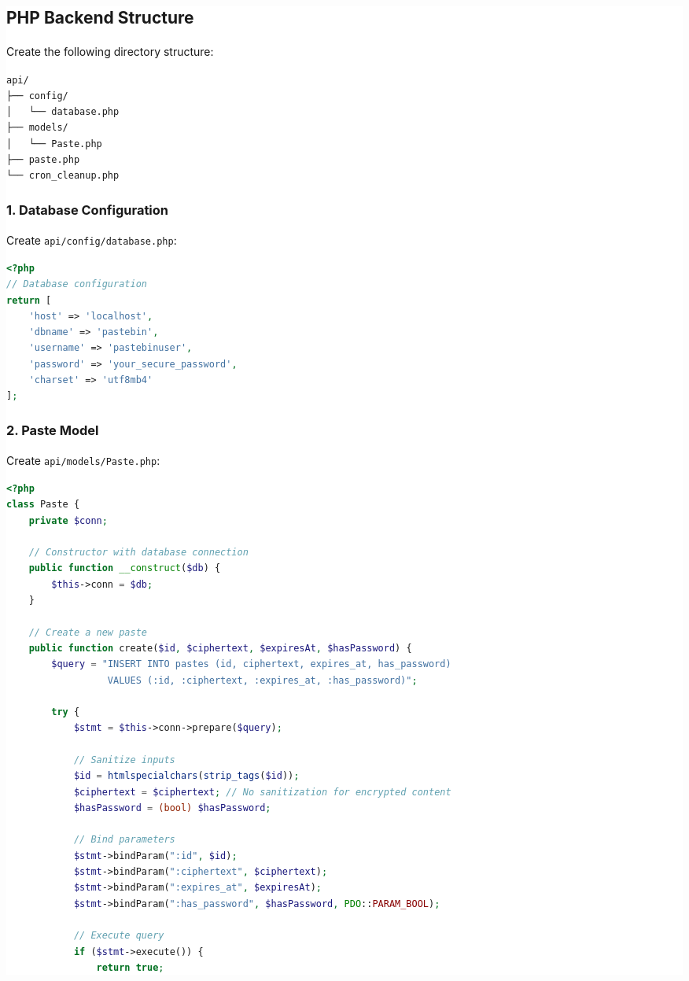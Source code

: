 ## PHP Backend Structure

Create the following directory structure:

```
api/
├── config/
│   └── database.php
├── models/
│   └── Paste.php
├── paste.php
└── cron_cleanup.php
```

### 1. Database Configuration

Create `api/config/database.php`:

```php
<?php
// Database configuration
return [
    'host' => 'localhost',
    'dbname' => 'pastebin',
    'username' => 'pastebinuser',
    'password' => 'your_secure_password',
    'charset' => 'utf8mb4'
];
```

### 2. Paste Model

Create `api/models/Paste.php`:

```php
<?php
class Paste {
    private $conn;

    // Constructor with database connection
    public function __construct($db) {
        $this->conn = $db;
    }

    // Create a new paste
    public function create($id, $ciphertext, $expiresAt, $hasPassword) {
        $query = "INSERT INTO pastes (id, ciphertext, expires_at, has_password)
                  VALUES (:id, :ciphertext, :expires_at, :has_password)";

        try {
            $stmt = $this->conn->prepare($query);

            // Sanitize inputs
            $id = htmlspecialchars(strip_tags($id));
            $ciphertext = $ciphertext; // No sanitization for encrypted content
            $hasPassword = (bool) $hasPassword;

            // Bind parameters
            $stmt->bindParam(":id", $id);
            $stmt->bindParam(":ciphertext", $ciphertext);
            $stmt->bindParam(":expires_at", $expiresAt);
            $stmt->bindParam(":has_password", $hasPassword, PDO::PARAM_BOOL);

            // Execute query
            if ($stmt->execute()) {
                return true;
```